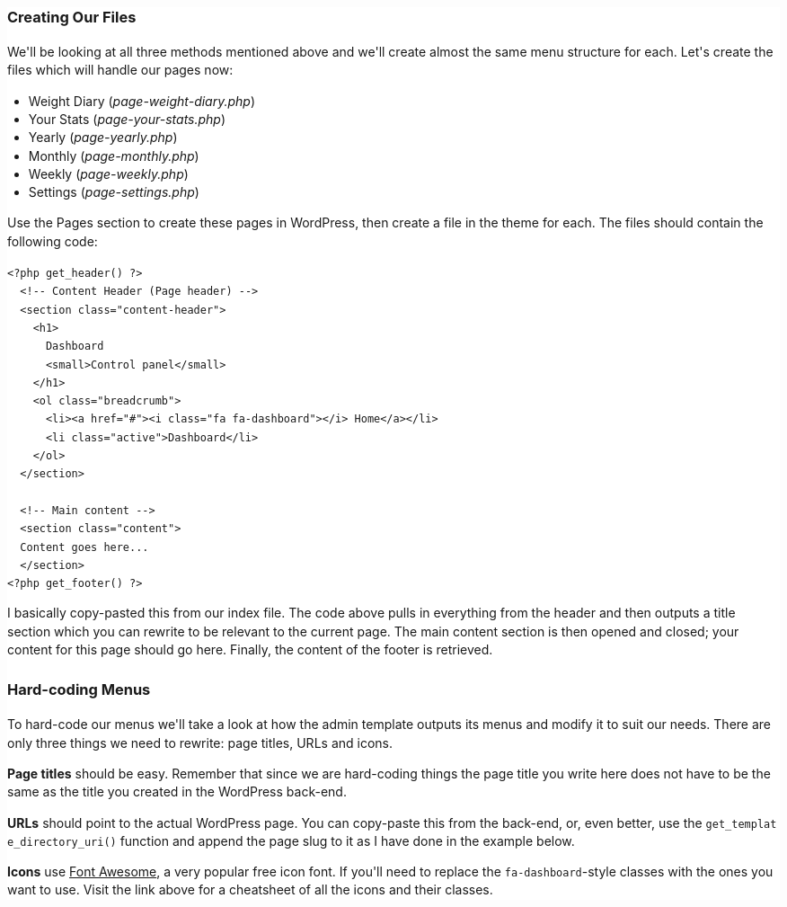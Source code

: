 ### Creating Our Files

We'll be looking at all three methods mentioned above and we'll create almost the same menu structure for each. Let's create the files which will handle our pages now:

*   Weight Diary (_page-weight-diary.php_)
*   Your Stats (_page-your-stats.php_)
*   Yearly (_page-yearly.php_)
*   Monthly (_page-monthly.php_)
*   Weekly (_page-weekly.php_)
*   Settings (_page-settings.php_)

Use the Pages section to create these pages in WordPress, then create a file in the theme for each. The files should contain the following code:

<pre><code class="language-php">&lt;?php get_header() ?&gt;
  &lt;!-- Content Header (Page header) --&gt;
  &lt;section class="content-header"&gt;
    &lt;h1&gt;
      Dashboard
      &lt;small&gt;Control panel&lt;/small&gt;
    &lt;/h1&gt;
    &lt;ol class="breadcrumb"&gt;
      &lt;li&gt;&lt;a href="#"&gt;&lt;i class="fa fa-dashboard"&gt;&lt;/i&gt; Home&lt;/a&gt;&lt;/li&gt;
      &lt;li class="active"&gt;Dashboard&lt;/li&gt;
    &lt;/ol&gt;
  &lt;/section&gt;

  &lt;!-- Main content --&gt;
  &lt;section class="content"&gt;
  Content goes here...
  &lt;/section&gt;
&lt;?php get_footer() ?&gt;</code>
</pre>

I basically copy-pasted this from our index file. The code above pulls in everything from the header and then outputs a title section which you can rewrite to be relevant to the current page. The main content section is then opened and closed; your content for this page should go here. Finally, the content of the footer is retrieved.</p>

### Hard-coding Menus

To hard-code our menus we'll take a look at how the admin template outputs its menus and modify it to suit our needs. There are only three things we need to rewrite: page titles, URLs and icons.</p>

<strong>Page titles</strong> should be easy. Remember that since we are hard-coding things the page title you write here does not have to be the same as the title you created in the WordPress back-end.</p>

<strong>URLs</strong> should point to the actual WordPress page. You can copy-paste this from the back-end, or, even better, use the <code>get_template_directory_uri()</code> function and append the page slug to it as I have done in the example below.</p>

<strong>Icons</strong> use <a href="https://fortawesome.github.io/Font-Awesome/cheatsheet/">Font Awesome</a>, a very popular free icon font. If you'll need to replace the <code>fa-dashboard</code>-style classes with the ones you want to use. Visit the link above for a cheatsheet of all the icons and their classes.</p>
